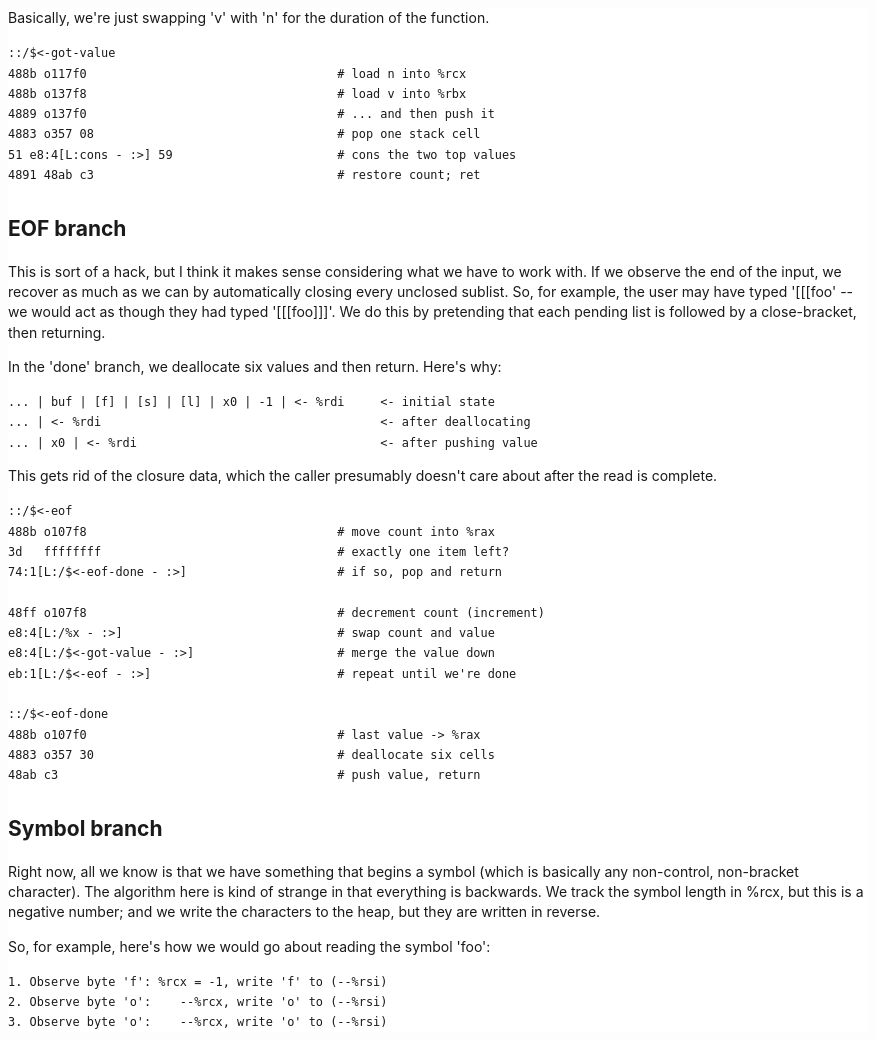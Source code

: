 Basically, we're just swapping 'v' with 'n' for the duration of the function.

    ::/$<-got-value
    488b o117f0                                   # load n into %rcx
    488b o137f8                                   # load v into %rbx
    4889 o137f0                                   # ... and then push it
    4883 o357 08                                  # pop one stack cell
    51 e8:4[L:cons - :>] 59                       # cons the two top values
    4891 48ab c3                                  # restore count; ret

## EOF branch

This is sort of a hack, but I think it makes sense considering what we have to
work with. If we observe the end of the input, we recover as much as we can by
automatically closing every unclosed sublist. So, for example, the user may
have typed '[[[foo' -- we would act as though they had typed '[[[foo]]]'. We
do this by pretending that each pending list is followed by a close-bracket,
then returning.

In the 'done' branch, we deallocate six values and then return. Here's why:

    ... | buf | [f] | [s] | [l] | x0 | -1 | <- %rdi     <- initial state
    ... | <- %rdi                                       <- after deallocating
    ... | x0 | <- %rdi                                  <- after pushing value

This gets rid of the closure data, which the caller presumably doesn't care
about after the read is complete.

    ::/$<-eof
    488b o107f8                                   # move count into %rax
    3d   ffffffff                                 # exactly one item left?
    74:1[L:/$<-eof-done - :>]                     # if so, pop and return

    48ff o107f8                                   # decrement count (increment)
    e8:4[L:/%x - :>]                              # swap count and value
    e8:4[L:/$<-got-value - :>]                    # merge the value down
    eb:1[L:/$<-eof - :>]                          # repeat until we're done

    ::/$<-eof-done
    488b o107f0                                   # last value -> %rax
    4883 o357 30                                  # deallocate six cells
    48ab c3                                       # push value, return

## Symbol branch

Right now, all we know is that we have something that begins a symbol (which
is basically any non-control, non-bracket character). The algorithm here is
kind of strange in that everything is backwards. We track the symbol length in
%rcx, but this is a negative number; and we write the characters to the heap,
but they are written in reverse.

So, for example, here's how we would go about reading the symbol 'foo':

    1. Observe byte 'f': %rcx = -1, write 'f' to (--%rsi)
    2. Observe byte 'o':    --%rcx, write 'o' to (--%rsi)
    3. Observe byte 'o':    --%rcx, write 'o' to (--%rsi)
